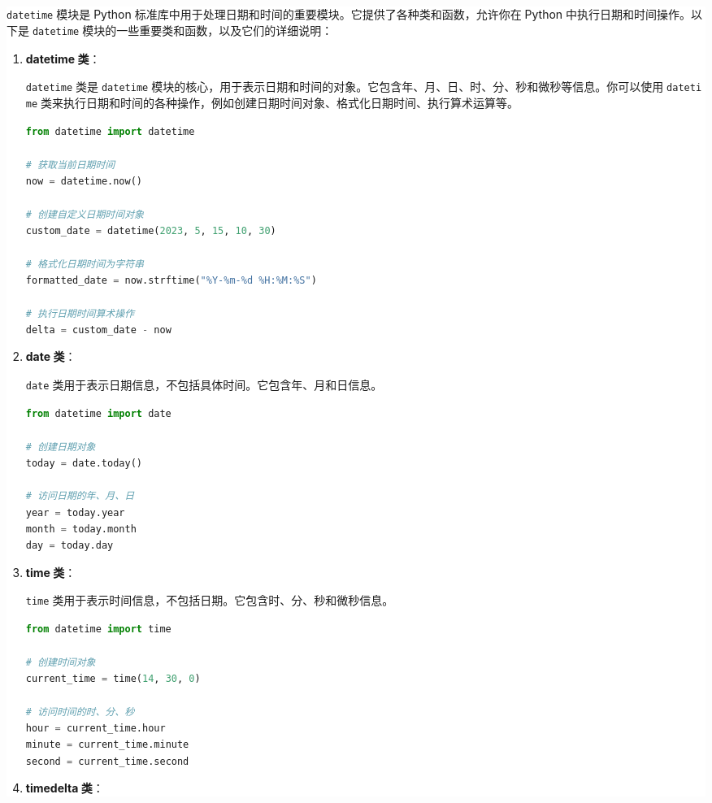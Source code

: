 `datetime` 模块是 Python 标准库中用于处理日期和时间的重要模块。它提供了各种类和函数，允许你在 Python 中执行日期和时间操作。以下是 `datetime` 模块的一些重要类和函数，以及它们的详细说明：

1. **datetime 类**：

   `datetime` 类是 `datetime` 模块的核心，用于表示日期和时间的对象。它包含年、月、日、时、分、秒和微秒等信息。你可以使用 `datetime` 类来执行日期和时间的各种操作，例如创建日期时间对象、格式化日期时间、执行算术运算等。

   ```python
   from datetime import datetime

   # 获取当前日期时间
   now = datetime.now()

   # 创建自定义日期时间对象
   custom_date = datetime(2023, 5, 15, 10, 30)

   # 格式化日期时间为字符串
   formatted_date = now.strftime("%Y-%m-%d %H:%M:%S")

   # 执行日期时间算术操作
   delta = custom_date - now
   ```

2. **date 类**：

   `date` 类用于表示日期信息，不包括具体时间。它包含年、月和日信息。

   ```python
   from datetime import date

   # 创建日期对象
   today = date.today()

   # 访问日期的年、月、日
   year = today.year
   month = today.month
   day = today.day
   ```

3. **time 类**：

   `time` 类用于表示时间信息，不包括日期。它包含时、分、秒和微秒信息。

   ```python
   from datetime import time

   # 创建时间对象
   current_time = time(14, 30, 0)

   # 访问时间的时、分、秒
   hour = current_time.hour
   minute = current_time.minute
   second = current_time.second
   ```

4. **timedelta 类**：
